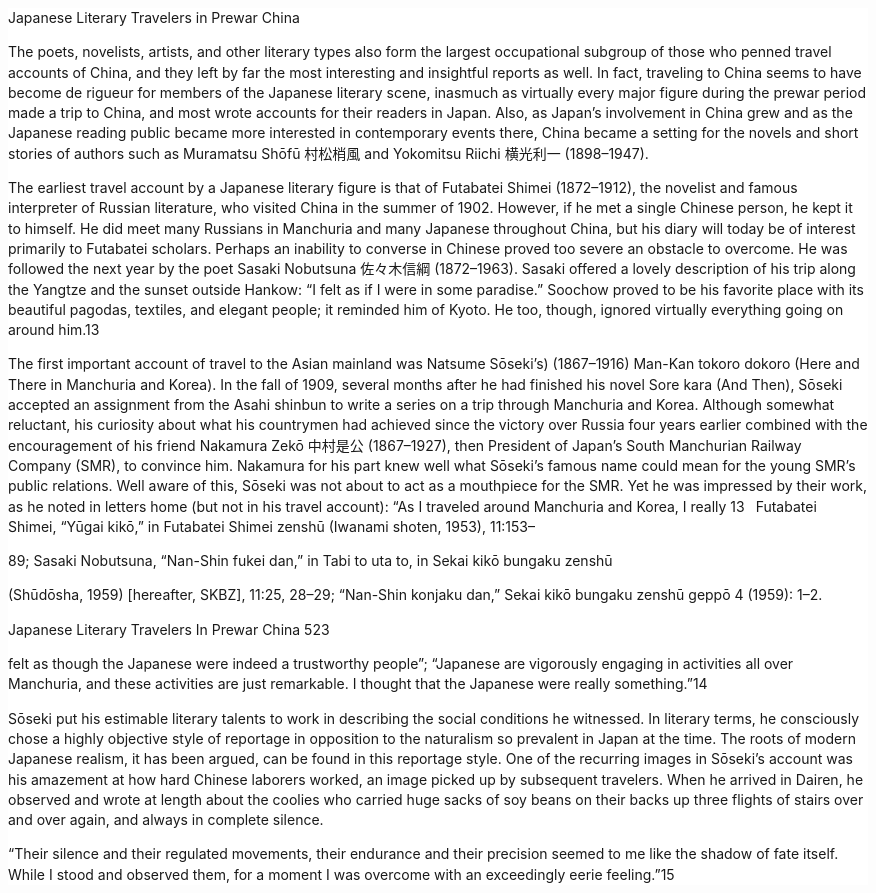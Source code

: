 Japanese Literary Travelers in Prewar China

The poets, novelists, artists, and other literary types also form the largest occupational subgroup of those who penned travel accounts of China, and they left by far the most interesting and insightful reports as well. In fact, traveling to China seems to have become de rigueur for members of the Japanese literary scene, inasmuch as virtually every major figure during the prewar period made a trip to China, and most wrote accounts for their readers in Japan. Also, as Japan’s involvement in China grew and as the Japanese reading public became more interested in contemporary events there, China became a setting for the novels and short stories of authors such as Muramatsu Shōfū 村松梢風 and Yokomitsu Riichi 横光利一 \(1898–1947\). 

The earliest travel account by a Japanese literary figure is that of Futabatei Shimei \(1872–1912\), the novelist and famous interpreter of Russian literature, who visited China in the summer of 1902. However, if he met a single Chinese person, he kept it to himself. He did meet many Russians in Manchuria and many Japanese throughout China, but his diary will today be of interest primarily to Futabatei scholars. Perhaps an inability to converse in Chinese proved too severe an obstacle to overcome. He was followed the next year by the poet Sasaki Nobutsuna 佐々木信綱 \(1872–1963\). Sasaki offered a lovely description of his trip along the Yangtze and the sunset outside Hankow: “I felt as if I were in some paradise.” Soochow proved to be his favorite place with its beautiful pagodas, textiles, and elegant people; it reminded him of Kyoto. He too, though, ignored virtually everything going on around him.13

The first important account of travel to the Asian mainland was Natsume Sōseki’s\) \(1867–1916\) Man-Kan tokoro dokoro \(Here and There in Manchuria and Korea\). In the fall of 1909, several months after he had finished his novel Sore kara \(And Then\), Sōseki accepted an assignment from the Asahi shinbun to write a series on a trip through Manchuria and Korea. Although somewhat reluctant, his curiosity about what his countrymen had achieved since the victory over Russia four years earlier combined with the encouragement of his friend Nakamura Zekō 中村是公 \(1867–1927\), then President of Japan’s South Manchurian Railway Company \(SMR\), to convince him. Nakamura for his part knew well what Sōseki’s famous name could mean for the young SMR’s public relations. Well aware of this, Sōseki was not about to act as a mouthpiece for the SMR. Yet he was impressed by their work, as he noted in letters home \(but not in his travel account\): “As I traveled around Manchuria and Korea, I really 13  Futabatei Shimei, “Yūgai kikō,” in Futabatei Shimei zenshū \(Iwanami shoten, 1953\), 11:153–

89; Sasaki Nobutsuna, “Nan-Shin fukei dan,” in Tabi to uta to, in Sekai kikō bungaku zenshū 

\(Shūdōsha, 1959\) \[hereafter, SKBZ\], 11:25, 28–29; “Nan-Shin konjaku dan,” Sekai kikō bungaku zenshū geppō 4 \(1959\): 1–2. 

Japanese Literary Travelers In Prewar China 523

felt as though the Japanese were indeed a trustworthy people”; “Japanese are vigorously engaging in activities all over Manchuria, and these activities are just remarkable. I thought that the Japanese were really something.”14

Sōseki put his estimable literary talents to work in describing the social conditions he witnessed. In literary terms, he consciously chose a highly objective style of reportage in opposition to the naturalism so prevalent in Japan at the time. The roots of modern Japanese realism, it has been argued, can be found in this reportage style. One of the recurring images in Sōseki’s account was his amazement at how hard Chinese laborers worked, an image picked up by subsequent travelers. When he arrived in Dairen, he observed and wrote at length about the coolies who carried huge sacks of soy beans on their backs up three flights of stairs over and over again, and always in complete silence. 

“Their silence and their regulated movements, their endurance and their precision seemed to me like the shadow of fate itself. While I stood and observed them, for a moment I was overcome with an exceedingly eerie feeling.”15
